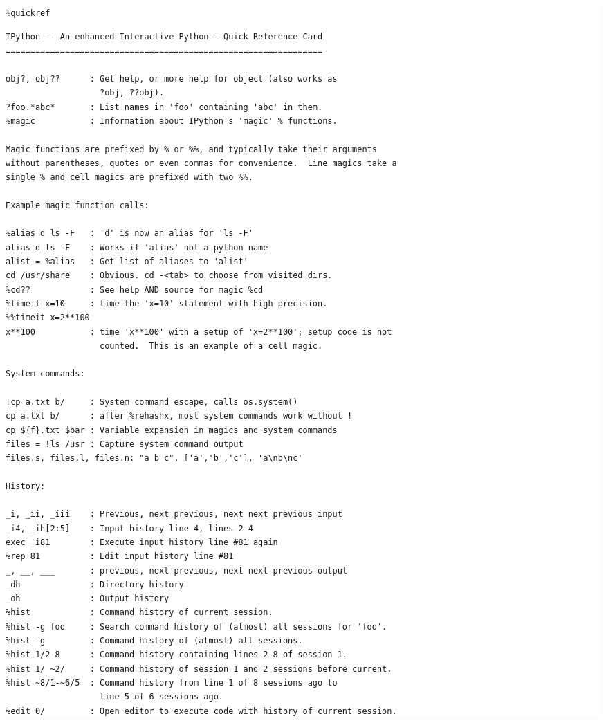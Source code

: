 
```python
%quickref
```


    
    IPython -- An enhanced Interactive Python - Quick Reference Card
    ================================================================
    
    obj?, obj??      : Get help, or more help for object (also works as
                       ?obj, ??obj).
    ?foo.*abc*       : List names in 'foo' containing 'abc' in them.
    %magic           : Information about IPython's 'magic' % functions.
    
    Magic functions are prefixed by % or %%, and typically take their arguments
    without parentheses, quotes or even commas for convenience.  Line magics take a
    single % and cell magics are prefixed with two %%.
    
    Example magic function calls:
    
    %alias d ls -F   : 'd' is now an alias for 'ls -F'
    alias d ls -F    : Works if 'alias' not a python name
    alist = %alias   : Get list of aliases to 'alist'
    cd /usr/share    : Obvious. cd -<tab> to choose from visited dirs.
    %cd??            : See help AND source for magic %cd
    %timeit x=10     : time the 'x=10' statement with high precision.
    %%timeit x=2**100
    x**100           : time 'x**100' with a setup of 'x=2**100'; setup code is not
                       counted.  This is an example of a cell magic.
    
    System commands:
    
    !cp a.txt b/     : System command escape, calls os.system()
    cp a.txt b/      : after %rehashx, most system commands work without !
    cp ${f}.txt $bar : Variable expansion in magics and system commands
    files = !ls /usr : Capture system command output
    files.s, files.l, files.n: "a b c", ['a','b','c'], 'a\nb\nc'
    
    History:
    
    _i, _ii, _iii    : Previous, next previous, next next previous input
    _i4, _ih[2:5]    : Input history line 4, lines 2-4
    exec _i81        : Execute input history line #81 again
    %rep 81          : Edit input history line #81
    _, __, ___       : previous, next previous, next next previous output
    _dh              : Directory history
    _oh              : Output history
    %hist            : Command history of current session.
    %hist -g foo     : Search command history of (almost) all sessions for 'foo'.
    %hist -g         : Command history of (almost) all sessions.
    %hist 1/2-8      : Command history containing lines 2-8 of session 1.
    %hist 1/ ~2/     : Command history of session 1 and 2 sessions before current.
    %hist ~8/1-~6/5  : Command history from line 1 of 8 sessions ago to
                       line 5 of 6 sessions ago.
    %edit 0/         : Open editor to execute code with history of current session.
    